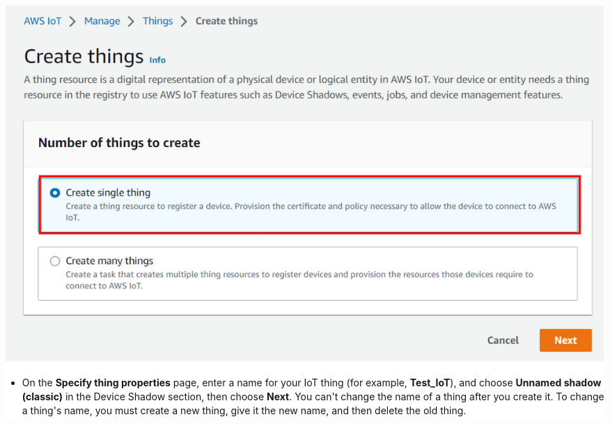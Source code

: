 ![AWS thing creation](resources/readme/aws_create_thing_step3.png)

- On the **Specify thing properties** page, enter a name for your IoT thing (for example, **Test_IoT**), and choose **Unnamed shadow (classic)** in the Device Shadow section, then choose **Next**. You can't change the name of a thing after you create it. To change a thing's name, you must create a new thing, give it the new name, and then delete the old thing.

